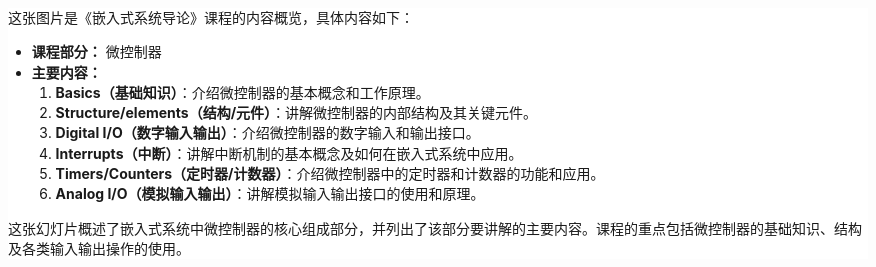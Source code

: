 这张图片是《嵌入式系统导论》课程的内容概览，具体内容如下：

- **课程部分：** 微控制器
- **主要内容：**
  1. **Basics（基础知识）**：介绍微控制器的基本概念和工作原理。
  2. **Structure/elements（结构/元件）**：讲解微控制器的内部结构及其关键元件。
  3. **Digital I/O（数字输入输出）**：介绍微控制器的数字输入和输出接口。
  4. **Interrupts（中断）**：讲解中断机制的基本概念及如何在嵌入式系统中应用。
  5. **Timers/Counters（定时器/计数器）**：介绍微控制器中的定时器和计数器的功能和应用。
  6. **Analog I/O（模拟输入输出）**：讲解模拟输入输出接口的使用和原理。

这张幻灯片概述了嵌入式系统中微控制器的核心组成部分，并列出了该部分要讲解的主要内容。课程的重点包括微控制器的基础知识、结构及各类输入输出操作的使用。




